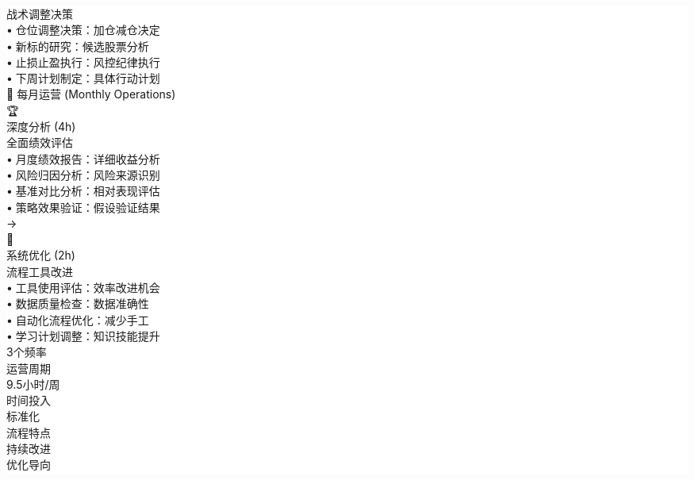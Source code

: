<div class="step-description">战术调整决策</div>
<div class="step-details">
• 仓位调整决策：加仓减仓决定<br>
• 新标的研究：候选股票分析<br>
• 止损止盈执行：风控纪律执行<br>
• 下周计划制定：具体行动计划
</div>
</div>
</div>
</div>
</div>


<div class="flowchart-phase">
<div class="phase-title">📅 每月运营 (Monthly Operations)</div>
<div class="phase-steps">
<div class="enhanced-step tertiary">
<div class="step-icon">🏆</div>
<div class="step-content">
<div class="step-title">深度分析 (4h)</div>
<div class="step-description">全面绩效评估</div>
<div class="step-details">
• 月度绩效报告：详细收益分析<br>
• 风险归因分析：风险来源识别<br>
• 基准对比分析：相对表现评估<br>
• 策略效果验证：假设验证结果
    </div>
    </div>
    </div>
<div class="arrow-enhanced">→</div>
<div class="enhanced-step success">
<div class="step-icon">🚀</div>
<div class="step-content">
<div class="step-title">系统优化 (2h)</div>
<div class="step-description">流程工具改进</div>
<div class="step-details">
• 工具使用评估：效率改进机会<br>
• 数据质量检查：数据准确性<br>
• 自动化流程优化：减少手工<br>
• 学习计划调整：知识技能提升
    </div>
    </div>
  </div>
</div>
  </div>
</div>

<div class="flowchart-footer">
<div class="footer-stats">
<div class="stat-item">
<div class="stat-number">3个频率</div>
<div class="stat-label">运营周期</div>
</div>
<div class="stat-item">
<div class="stat-number">9.5小时/周</div>
<div class="stat-label">时间投入</div>
</div>
<div class="stat-item">
<div class="stat-number">标准化</div>
<div class="stat-label">流程特点</div>
</div>
<div class="stat-item">
<div class="stat-number">持续改进</div>
<div class="stat-label">优化导向</div>
</div>